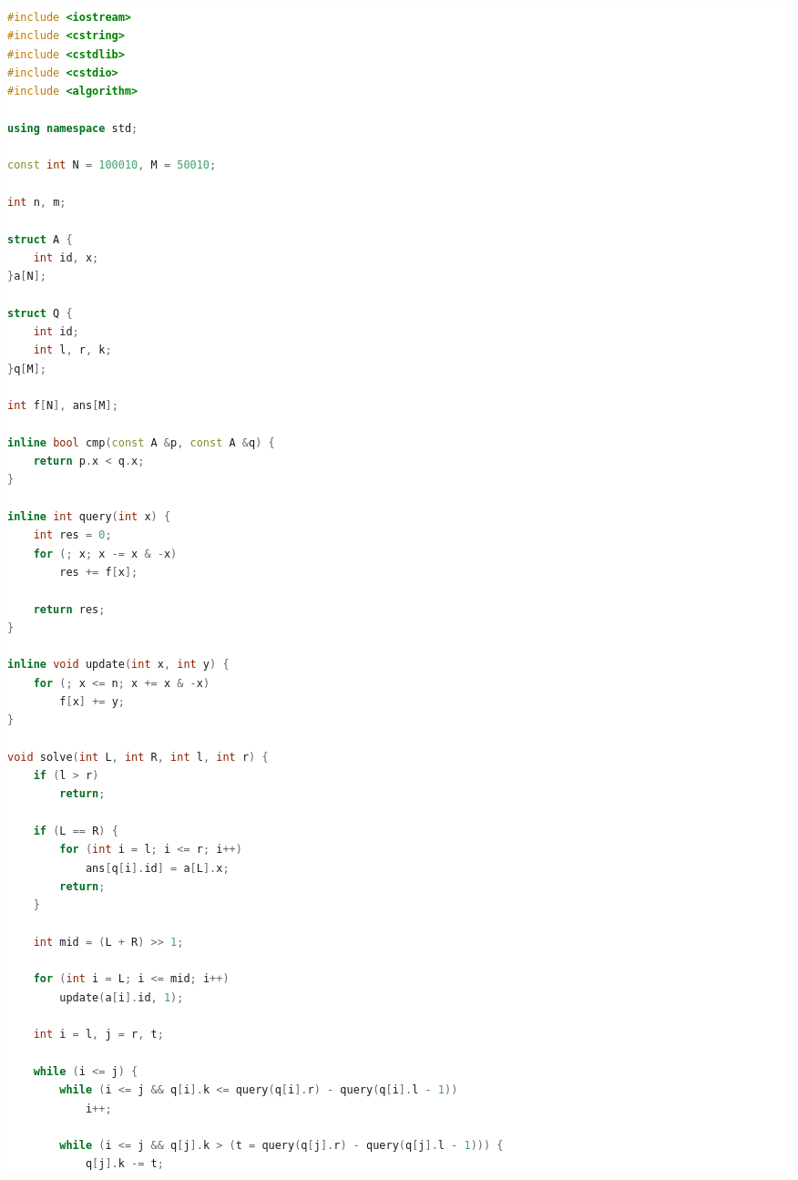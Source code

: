 ```c++  
#include <iostream>
#include <cstring>
#include <cstdlib>
#include <cstdio>
#include <algorithm>

using namespace std;

const int N = 100010, M = 50010;

int n, m;

struct A {
    int id, x;
}a[N];

struct Q {
    int id;
    int l, r, k;
}q[M];

int f[N], ans[M];

inline bool cmp(const A &p, const A &q) {
    return p.x < q.x;
}

inline int query(int x) {
    int res = 0;
    for (; x; x -= x & -x)
        res += f[x];

    return res;
}

inline void update(int x, int y) {
    for (; x <= n; x += x & -x)
        f[x] += y;
}

void solve(int L, int R, int l, int r) {
    if (l > r)
        return;

    if (L == R) {
        for (int i = l; i <= r; i++)
            ans[q[i].id] = a[L].x;
        return;
    }

    int mid = (L + R) >> 1;

    for (int i = L; i <= mid; i++)
        update(a[i].id, 1);

    int i = l, j = r, t;

    while (i <= j) {
        while (i <= j && q[i].k <= query(q[i].r) - query(q[i].l - 1))
            i++;

        while (i <= j && q[j].k > (t = query(q[j].r) - query(q[j].l - 1))) {
            q[j].k -= t;
```